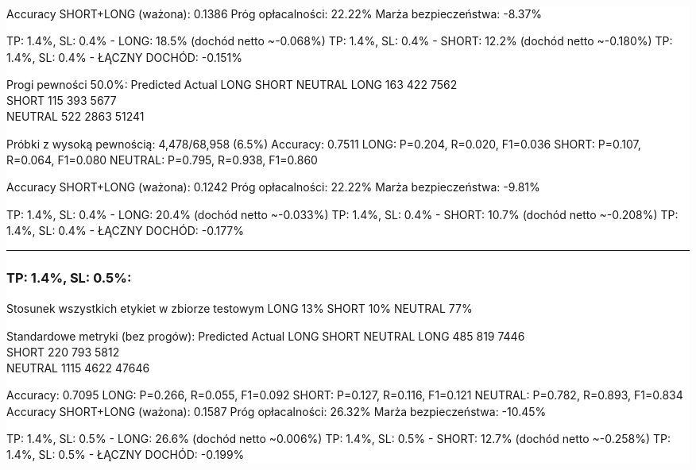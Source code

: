 Accuracy SHORT+LONG (ważona): 0.1386
Próg opłacalności: 22.22%
Marża bezpieczeństwa: -8.37%

TP: 1.4%, SL: 0.4% - LONG: 18.5% (dochód netto ~-0.068%)
TP: 1.4%, SL: 0.4% - SHORT: 12.2% (dochód netto ~-0.180%)
TP: 1.4%, SL: 0.4% - ŁĄCZNY DOCHÓD: -0.151%

Progi pewności 50.0%:
Predicted
Actual    LONG  SHORT  NEUTRAL
LONG      163    422    7562  
SHORT     115    393    5677  
NEUTRAL   522    2863   51241 

Próbki z wysoką pewnością: 4,478/68,958 (6.5%)
Accuracy: 0.7511
LONG: P=0.204, R=0.020, F1=0.036
SHORT: P=0.107, R=0.064, F1=0.080
NEUTRAL: P=0.795, R=0.938, F1=0.860

Accuracy SHORT+LONG (ważona): 0.1242
Próg opłacalności: 22.22%
Marża bezpieczeństwa: -9.81%

TP: 1.4%, SL: 0.4% - LONG: 20.4% (dochód netto ~-0.033%)
TP: 1.4%, SL: 0.4% - SHORT: 10.7% (dochód netto ~-0.208%)
TP: 1.4%, SL: 0.4% - ŁĄCZNY DOCHÓD: -0.177%

--------------------------------------------------------------------

### TP: 1.4%, SL: 0.5%:
Stosunek wszystkich etykiet w zbiorze testowym
LONG 13%
SHORT 10%
NEUTRAL 77%

Standardowe metryki (bez progów):
Predicted
Actual    LONG  SHORT  NEUTRAL
LONG      485    819    7446  
SHORT     220    793    5812  
NEUTRAL   1115   4622   47646 

Accuracy: 0.7095
LONG: P=0.266, R=0.055, F1=0.092
SHORT: P=0.127, R=0.116, F1=0.121
NEUTRAL: P=0.782, R=0.893, F1=0.834
Accuracy SHORT+LONG (ważona): 0.1587
Próg opłacalności: 26.32%
Marża bezpieczeństwa: -10.45%

TP: 1.4%, SL: 0.5% - LONG: 26.6% (dochód netto ~0.006%)
TP: 1.4%, SL: 0.5% - SHORT: 12.7% (dochód netto ~-0.258%)
TP: 1.4%, SL: 0.5% - ŁĄCZNY DOCHÓD: -0.199%
